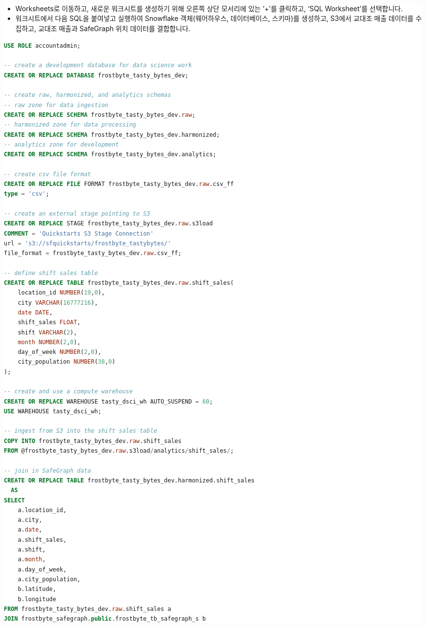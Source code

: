 - Worksheets로 이동하고, 새로운 워크시트를 생성하기 위해 오른쪽 상단 모서리에 있는 ‘+’를 클릭하고, ‘SQL Worksheet’를 선택합니다.
- 워크시트에서 다음 SQL을 붙여넣고 실행하여 Snowflake 객체(웨어하우스, 데이터베이스, 스키마)를 생성하고, S3에서 교대조 매출 데이터를 수집하고, 교대조 매출과 SafeGraph 위치 데이터를 결합합니다.

```sql
USE ROLE accountadmin;

-- create a development database for data science work
CREATE OR REPLACE DATABASE frostbyte_tasty_bytes_dev;

-- create raw, harmonized, and analytics schemas
-- raw zone for data ingestion
CREATE OR REPLACE SCHEMA frostbyte_tasty_bytes_dev.raw;
-- harmonized zone for data processing
CREATE OR REPLACE SCHEMA frostbyte_tasty_bytes_dev.harmonized;
-- analytics zone for development
CREATE OR REPLACE SCHEMA frostbyte_tasty_bytes_dev.analytics;

-- create csv file format
CREATE OR REPLACE FILE FORMAT frostbyte_tasty_bytes_dev.raw.csv_ff 
type = 'csv';

-- create an external stage pointing to S3
CREATE OR REPLACE STAGE frostbyte_tasty_bytes_dev.raw.s3load
COMMENT = 'Quickstarts S3 Stage Connection'
url = 's3://sfquickstarts/frostbyte_tastybytes/'
file_format = frostbyte_tasty_bytes_dev.raw.csv_ff;

-- define shift sales table
CREATE OR REPLACE TABLE frostbyte_tasty_bytes_dev.raw.shift_sales(
	location_id NUMBER(19,0),
	city VARCHAR(16777216),
	date DATE,
	shift_sales FLOAT,
	shift VARCHAR(2),
	month NUMBER(2,0),
	day_of_week NUMBER(2,0),
	city_population NUMBER(38,0)
);

-- create and use a compute warehouse
CREATE OR REPLACE WAREHOUSE tasty_dsci_wh AUTO_SUSPEND = 60;
USE WAREHOUSE tasty_dsci_wh;

-- ingest from S3 into the shift sales table
COPY INTO frostbyte_tasty_bytes_dev.raw.shift_sales
FROM @frostbyte_tasty_bytes_dev.raw.s3load/analytics/shift_sales/;

-- join in SafeGraph data
CREATE OR REPLACE TABLE frostbyte_tasty_bytes_dev.harmonized.shift_sales
  AS
SELECT
    a.location_id,
    a.city,
    a.date,
    a.shift_sales,
    a.shift,
    a.month,
    a.day_of_week,
    a.city_population,
    b.latitude,
    b.longitude
FROM frostbyte_tasty_bytes_dev.raw.shift_sales a
JOIN frostbyte_safegraph.public.frostbyte_tb_safegraph_s b
```